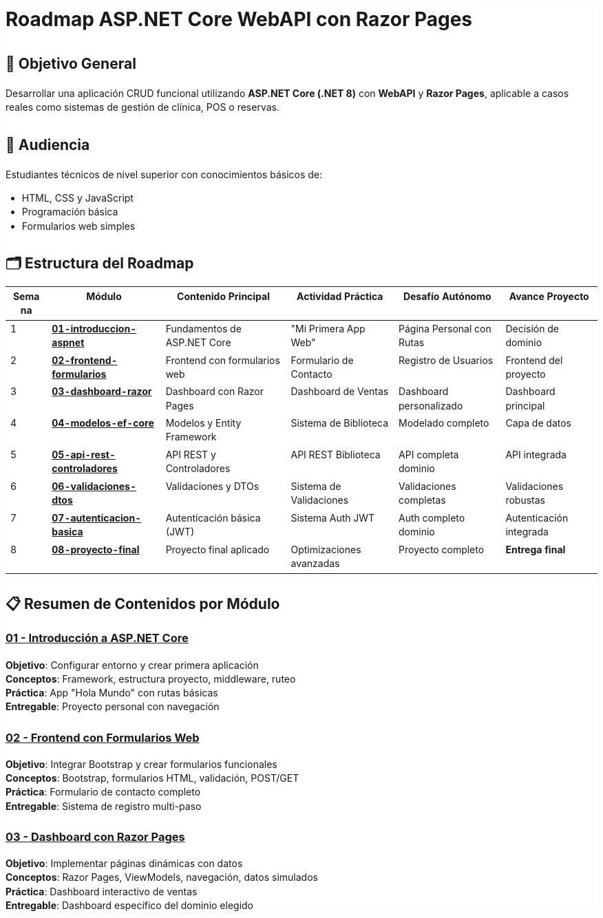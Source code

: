 # Roadmap ASP.NET Core WebAPI con Razor Pages

## 🎯 Objetivo General
Desarrollar una aplicación CRUD funcional utilizando **ASP.NET Core (.NET 8)** con **WebAPI** y **Razor Pages**, aplicable a casos reales como sistemas de gestión de clínica, POS o reservas.

## 👥 Audiencia
Estudiantes técnicos de nivel superior con conocimientos básicos de:
- HTML, CSS y JavaScript
- Programación básica
- Formularios web simples

## 🗂️ Estructura del Roadmap

| Semana | Módulo | Contenido Principal | Actividad Práctica | Desafío Autónomo | Avance Proyecto |
|--------|--------|-------------------|-------------------|------------------|-----------------|
| 1 | [**01-introduccion-aspnet**](./01-introduccion-aspnet/) | Fundamentos de ASP.NET Core | "Mi Primera App Web" | Página Personal con Rutas | Decisión de dominio |
| 2 | [**02-frontend-formularios**](./02-frontend-formularios/) | Frontend con formularios web | Formulario de Contacto | Registro de Usuarios | Frontend del proyecto |
| 3 | [**03-dashboard-razor**](./03-dashboard-razor/) | Dashboard con Razor Pages | Dashboard de Ventas | Dashboard personalizado | Dashboard principal |
| 4 | [**04-modelos-ef-core**](./04-modelos-ef-core/) | Modelos y Entity Framework | Sistema de Biblioteca | Modelado completo | Capa de datos |
| 5 | [**05-api-rest-controladores**](./05-api-rest-controladores/) | API REST y Controladores | API REST Biblioteca | API completa dominio | API integrada |
| 6 | [**06-validaciones-dtos**](./06-validaciones-dtos/) | Validaciones y DTOs | Sistema de Validaciones | Validaciones completas | Validaciones robustas |
| 7 | [**07-autenticacion-basica**](./07-autenticacion-basica/) | Autenticación básica (JWT) | Sistema Auth JWT | Auth completo dominio | Autenticación integrada |
| 8 | [**08-proyecto-final**](./08-proyecto-final/) | Proyecto final aplicado | Optimizaciones avanzadas | Proyecto completo | **Entrega final** |

## 📋 Resumen de Contenidos por Módulo

### [01 - Introducción a ASP.NET Core](./01-introduccion-aspnet/)
**Objetivo**: Configurar entorno y crear primera aplicación  
**Conceptos**: Framework, estructura proyecto, middleware, ruteo  
**Práctica**: App "Hola Mundo" con rutas básicas  
**Entregable**: Proyecto personal con navegación

### [02 - Frontend con Formularios Web](./02-frontend-formularios/)
**Objetivo**: Integrar Bootstrap y crear formularios funcionales  
**Conceptos**: Bootstrap, formularios HTML, validación, POST/GET  
**Práctica**: Formulario de contacto completo  
**Entregable**: Sistema de registro multi-paso

### [03 - Dashboard con Razor Pages](./03-dashboard-razor/)
**Objetivo**: Implementar páginas dinámicas con datos  
**Conceptos**: Razor Pages, ViewModels, navegación, datos simulados  
**Práctica**: Dashboard interactivo de ventas  
**Entregable**: Dashboard específico del dominio elegido

